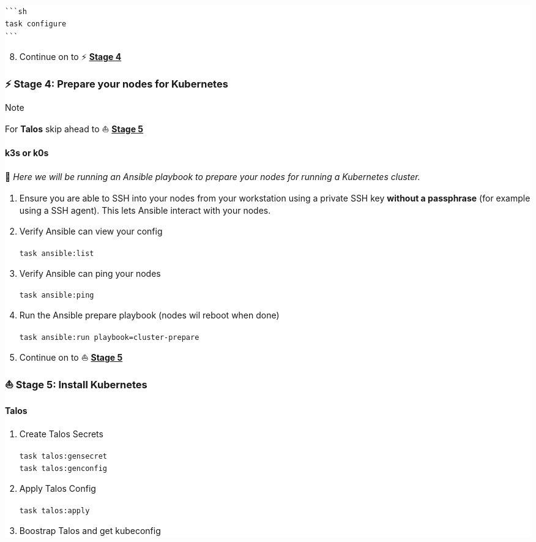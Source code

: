     ```sh
    task configure
    ```

8. Continue on to ⚡ [**Stage 4**](#-stage-4-prepare-your-nodes-for-kubernetes)


### ⚡ Stage 4: Prepare your nodes for Kubernetes

> [!NOTE]
> For **Talos** skip ahead to ⛵ [**Stage 5**](#-stage-5-install-kubernetes)

#### k3s or k0s

📍 _Here we will be running an Ansible playbook to prepare your nodes for running a Kubernetes cluster._

1. Ensure you are able to SSH into your nodes from your workstation using a private SSH key **without a passphrase** (for example using a SSH agent). This lets Ansible interact with your nodes.

2. Verify Ansible can view your config

    ```sh
    task ansible:list
    ```

3. Verify Ansible can ping your nodes

    ```sh
    task ansible:ping
    ```

4. Run the Ansible prepare playbook (nodes wil reboot when done)

    ```sh
    task ansible:run playbook=cluster-prepare
    ```

5. Continue on to ⛵ [**Stage 5**](#-stage-5-install-kubernetes)

### ⛵ Stage 5: Install Kubernetes

#### Talos

1. Create Talos Secrets

    ```sh
    task talos:gensecret
    task talos:genconfig
    ```

2. Apply Talos Config

    ```sh
    task talos:apply
    ```

3. Boostrap Talos and get kubeconfig
